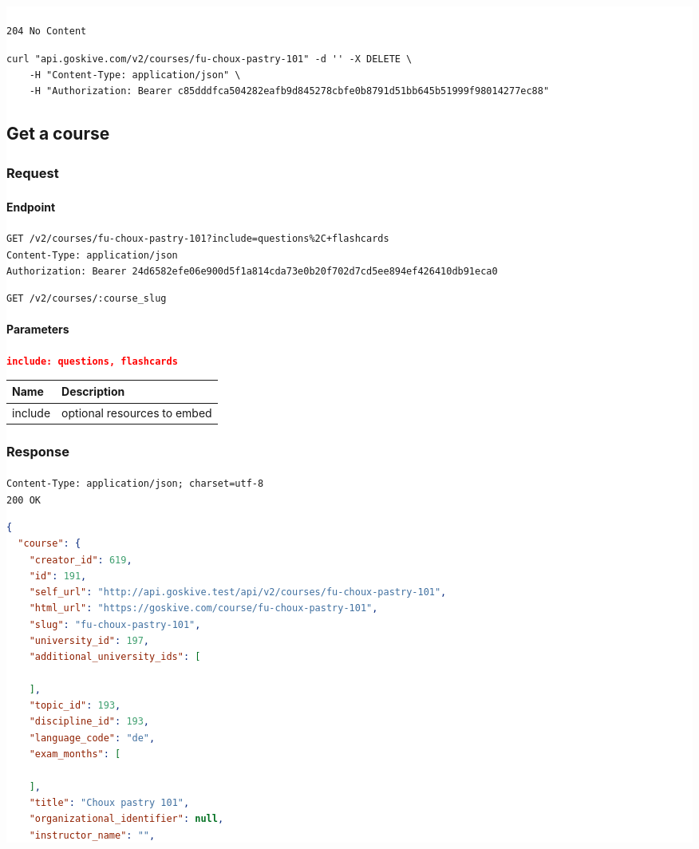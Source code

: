 ```

204 No Content
```




```shell
curl "api.goskive.com/v2/courses/fu-choux-pastry-101" -d '' -X DELETE \
	-H "Content-Type: application/json" \
	-H "Authorization: Bearer c85dddfca504282eafb9d845278cbfe0b8791d51bb645b51999f98014277ec88"
```
## Get a course


### Request

#### Endpoint

```
GET /v2/courses/fu-choux-pastry-101?include=questions%2C+flashcards
Content-Type: application/json
Authorization: Bearer 24d6582efe06e900d5f1a814cda73e0b20f702d7cd5ee894ef426410db91eca0
```

`GET /v2/courses/:course_slug`

#### Parameters


```json
include: questions, flashcards
```


| Name | Description |
|:-----|:------------|
| include  | optional resources to embed |



### Response

```
Content-Type: application/json; charset=utf-8
200 OK
```


```json
{
  "course": {
    "creator_id": 619,
    "id": 191,
    "self_url": "http://api.goskive.test/api/v2/courses/fu-choux-pastry-101",
    "html_url": "https://goskive.com/course/fu-choux-pastry-101",
    "slug": "fu-choux-pastry-101",
    "university_id": 197,
    "additional_university_ids": [

    ],
    "topic_id": 193,
    "discipline_id": 193,
    "language_code": "de",
    "exam_months": [

    ],
    "title": "Choux pastry 101",
    "organizational_identifier": null,
    "instructor_name": "",
```